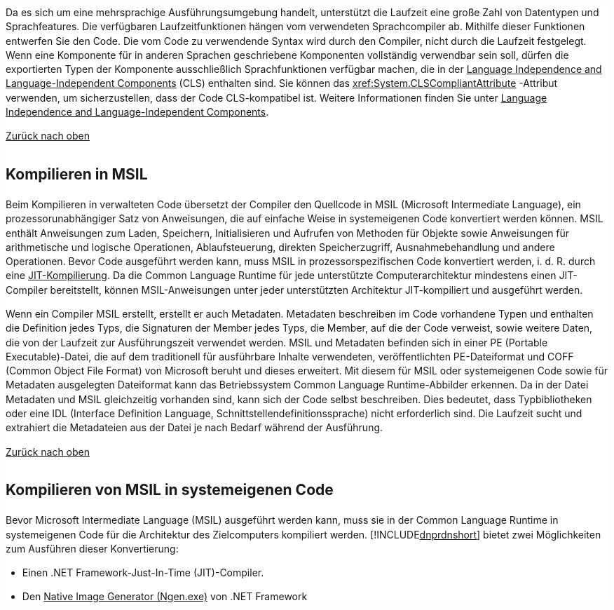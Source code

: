  Da es sich um eine mehrsprachige Ausführungsumgebung handelt, unterstützt die Laufzeit eine große Zahl von Datentypen und Sprachfeatures. Die verfügbaren Laufzeitfunktionen hängen vom verwendeten Sprachcompiler ab. Mithilfe dieser Funktionen entwerfen Sie den Code. Die vom Code zu verwendende Syntax wird durch den Compiler, nicht durch die Laufzeit festgelegt. Wenn eine Komponente für in anderen Sprachen geschriebene Komponenten vollständig verwendbar sein soll, dürfen die exportierten Typen der Komponente ausschließlich Sprachfunktionen verfügbar machen, die in der [Language Independence and Language-Independent Components](../../docs/standard/language-independence-and-language-independent-components.md) (CLS) enthalten sind. Sie können das <xref:System.CLSCompliantAttribute> -Attribut verwenden, um sicherzustellen, dass der Code CLS-kompatibel ist. Weitere Informationen finden Sie unter [Language Independence and Language-Independent Components](../../docs/standard/language-independence-and-language-independent-components.md).  
  
 [Zurück nach oben](#introduction)  
  
<a name="compiling_to_msil"></a>   
## <a name="compiling-to-msil"></a>Kompilieren in MSIL  
 Beim Kompilieren in verwalteten Code übersetzt der Compiler den Quellcode in MSIL (Microsoft Intermediate Language), ein prozessorunabhängiger Satz von Anweisungen, die auf einfache Weise in systemeigenen Code konvertiert werden können. MSIL enthält Anweisungen zum Laden, Speichern, Initialisieren und Aufrufen von Methoden für Objekte sowie Anweisungen für arithmetische und logische Operationen, Ablaufsteuerung, direkten Speicherzugriff, Ausnahmebehandlung und andere Operationen. Bevor Code ausgeführt werden kann, muss MSIL in prozessorspezifischen Code konvertiert werden, i. d. R. durch eine [JIT-Kompilierung](#compiling_msil_to_native_code). Da die Common Language Runtime für jede unterstützte Computerarchitektur mindestens einen JIT-Compiler bereitstellt, können MSIL-Anweisungen unter jeder unterstützten Architektur JIT-kompiliert und ausgeführt werden.  
  
 Wenn ein Compiler MSIL erstellt, erstellt er auch Metadaten. Metadaten beschreiben im Code vorhandene Typen und enthalten die Definition jedes Typs, die Signaturen der Member jedes Typs, die Member, auf die der Code verweist, sowie weitere Daten, die von der Laufzeit zur Ausführungszeit verwendet werden. MSIL und Metadaten befinden sich in einer PE (Portable Executable)-Datei, die auf dem traditionell für ausführbare Inhalte verwendeten, veröffentlichten PE-Dateiformat und COFF (Common Object File Format) von Microsoft beruht und dieses erweitert. Mit diesem für MSIL oder systemeigenen Code sowie für Metadaten ausgelegten Dateiformat kann das Betriebssystem Common Language Runtime-Abbilder erkennen. Da in der Datei Metadaten und MSIL gleichzeitig vorhanden sind, kann sich der Code selbst beschreiben. Dies bedeutet, dass Typbibliotheken oder eine IDL (Interface Definition Language, Schnittstellendefinitionssprache) nicht erforderlich sind. Die Laufzeit sucht und extrahiert die Metadateien aus der Datei je nach Bedarf während der Ausführung.  
  
 [Zurück nach oben](#introduction)  
  
<a name="compiling_msil_to_native_code"></a>   
## <a name="compiling-msil-to-native-code"></a>Kompilieren von MSIL in systemeigenen Code  
 Bevor Microsoft Intermediate Language (MSIL) ausgeführt werden kann, muss sie in der Common Language Runtime in systemeigenen Code für die Architektur des Zielcomputers kompiliert werden. [!INCLUDE[dnprdnshort](../../includes/dnprdnshort-md.md)] bietet zwei Möglichkeiten zum Ausführen dieser Konvertierung:  
  
-   Einen .NET Framework-Just-In-Time (JIT)-Compiler.  
  
-   Den [Native Image Generator (Ngen.exe)](../../docs/framework/tools/ngen-exe-native-image-generator.md) von .NET Framework  
  